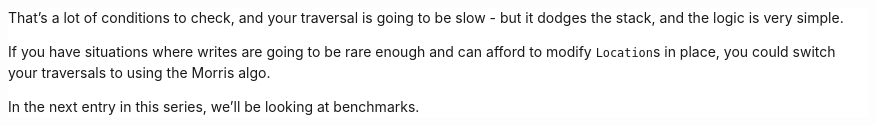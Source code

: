 ```python
```

That’s a lot of conditions to check, and your traversal is going to be slow - but it dodges the stack, and the logic is very simple.

If you have situations where writes are going to be rare enough and can afford to modify `Location`s in place, you could switch your traversals to using the Morris algo.

In the next entry in this series, we’ll be looking at benchmarks.

